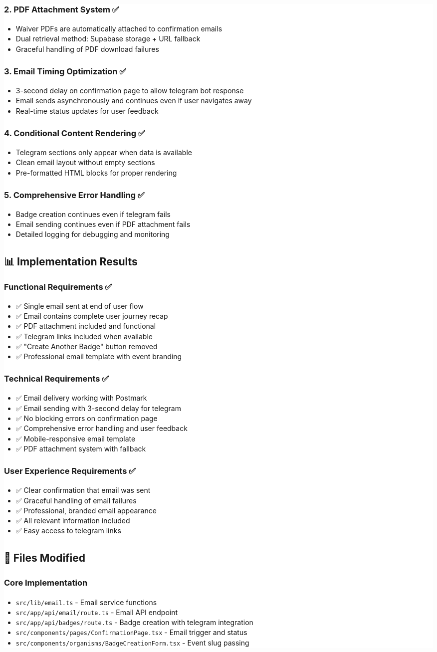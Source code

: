 ### **2. PDF Attachment System** ✅
- Waiver PDFs are automatically attached to confirmation emails
- Dual retrieval method: Supabase storage + URL fallback
- Graceful handling of PDF download failures

### **3. Email Timing Optimization** ✅
- 3-second delay on confirmation page to allow telegram bot response
- Email sends asynchronously and continues even if user navigates away
- Real-time status updates for user feedback

### **4. Conditional Content Rendering** ✅
- Telegram sections only appear when data is available
- Clean email layout without empty sections
- Pre-formatted HTML blocks for proper rendering

### **5. Comprehensive Error Handling** ✅
- Badge creation continues even if telegram fails
- Email sending continues even if PDF attachment fails
- Detailed logging for debugging and monitoring

## 📊 **Implementation Results**

### **Functional Requirements** ✅
- ✅ Single email sent at end of user flow
- ✅ Email contains complete user journey recap
- ✅ PDF attachment included and functional
- ✅ Telegram links included when available
- ✅ "Create Another Badge" button removed
- ✅ Professional email template with event branding

### **Technical Requirements** ✅
- ✅ Email delivery working with Postmark
- ✅ Email sending with 3-second delay for telegram
- ✅ No blocking errors on confirmation page
- ✅ Comprehensive error handling and user feedback
- ✅ Mobile-responsive email template
- ✅ PDF attachment system with fallback

### **User Experience Requirements** ✅
- ✅ Clear confirmation that email was sent
- ✅ Graceful handling of email failures
- ✅ Professional, branded email appearance
- ✅ All relevant information included
- ✅ Easy access to telegram links

## 📁 **Files Modified**

### **Core Implementation**
- `src/lib/email.ts` - Email service functions
- `src/app/api/email/route.ts` - Email API endpoint
- `src/app/api/badges/route.ts` - Badge creation with telegram integration
- `src/components/pages/ConfirmationPage.tsx` - Email trigger and status
- `src/components/organisms/BadgeCreationForm.tsx` - Event slug passing
